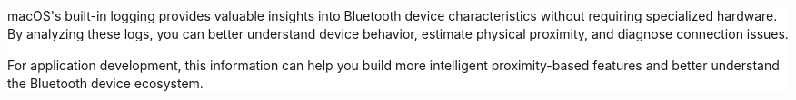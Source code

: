 macOS's built-in logging provides valuable insights into Bluetooth device characteristics without requiring specialized hardware. By analyzing these logs, you can better understand device behavior, estimate physical proximity, and diagnose connection issues.

For application development, this information can help you build more intelligent proximity-based features and better understand the Bluetooth device ecosystem.
